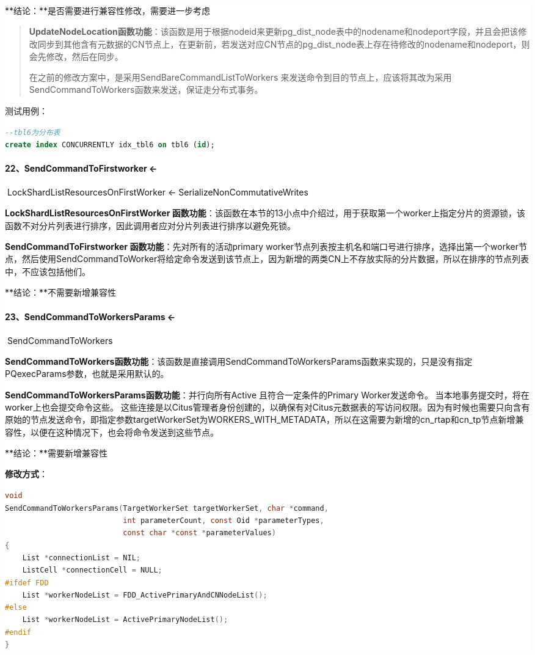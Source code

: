 **结论：**是否需要进行兼容性修改，需要进一步考虑

> **UpdateNodeLocation函数功能**：该函数是用于根据nodeid来更新pg_dist_node表中的nodename和nodeport字段，并且会把该修改同步到其他含有元数据的CN节点上，在更新前，若发送对应CN节点的pg_dist_node表上存在待修改的nodename和nodeport，则会先修改，然后在同步。
>
> 在之前的修改方案中，是采用SendBareCommandListToWorkers 来发送命令到目的节点上，应该将其改为采用SendCommandToWorkers函数来发送，保证走分布式事务。

测试用例：

```sql
--tbl6为分布表
create index CONCURRENTLY idx_tbl6 on tbl6 (id);
```



#### 22、SendCommandToFirstworker  <-

​          LockShardListResourcesOnFirstWorker <- SerializeNonCommutativeWrites

**LockShardListResourcesOnFirstWorker 函数功能**：该函数在本节的13小点中介绍过，用于获取第一个worker上指定分片的资源锁，该函数不对分片列表进行排序，因此调用者应对分片列表进行排序以避免死锁。

**SendCommandToFirstworker 函数功能**：先对所有的活动primary worker节点列表按主机名和端口号进行排序，选择出第一个worker节点，然后使用SendCommandToWorker将给定命令发送到该节点上，因为新增的两类CN上不存放实际的分片数据，所以在排序的节点列表中，不应该包括他们。

**结论：**不需要新增兼容性

#### 23、SendCommandToWorkersParams <-

​          SendCommandToWorkers

**SendCommandToWorkers函数功能**：该函数是直接调用SendCommandToWorkersParams函数来实现的，只是没有指定PQexecParams参数，也就是采用默认的。

**SendCommandToWorkersParams函数功能**：并行向所有Active 且符合一定条件的Primary Worker发送命令。 当本地事务提交时，将在worker上也会提交命令这些。 这些连接是以Citus管理者身份创建的，以确保有对Citus元数据表的写访问权限。因为有时候也需要只向含有原始的节点发送命令，即指定参数targetWorkerSet为WORKERS_WITH_METADATA，所以在这需要为新增的cn_rtap和cn_tp节点新增兼容性，以便在这种情况下，也会将命令发送到这些节点。

**结论：**需要新增兼容性

**修改方式**：

```c
void
SendCommandToWorkersParams(TargetWorkerSet targetWorkerSet, char *command,
						   int parameterCount, const Oid *parameterTypes,
						   const char *const *parameterValues)
{
	List *connectionList = NIL;
	ListCell *connectionCell = NULL;
#ifdef FDD
    List *workerNodeList = FDD_ActivePrimaryAndCNNodeList();
#else
    List *workerNodeList = ActivePrimaryNodeList();
#endif
}
```
